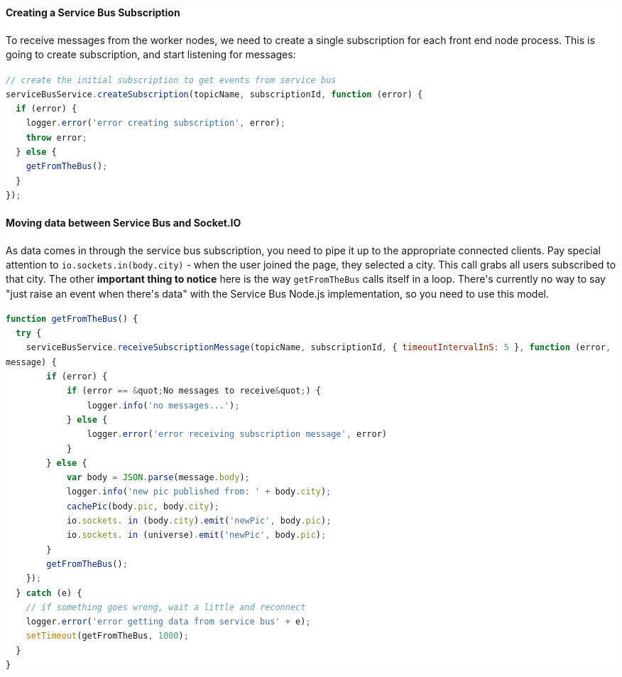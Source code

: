 #### Creating a Service Bus Subscription

To receive messages from the worker nodes, we need to create a single subscription for each front end node process. This is going to create subscription, and start listening for messages:

```js
// create the initial subscription to get events from service bus
serviceBusService.createSubscription(topicName, subscriptionId, function (error) {
  if (error) {
    logger.error('error creating subscription', error);
    throw error;
  } else {
    getFromTheBus();
  }
});
```

#### Moving data between Service Bus and Socket.IO

As data comes in through the service bus subscription, you need to pipe it up to the appropriate connected clients. Pay special attention to `io.sockets.in(body.city)` - when the user joined the page, they selected a city. This call grabs all users subscribed to that city. The other **important thing to notice** here is the way `getFromTheBus` calls itself in a loop. There's currently no way to say &quot;just raise an event when there's data&quot; with the Service Bus Node.js implementation, so you need to use this model.

```js
function getFromTheBus() {
  try {
    serviceBusService.receiveSubscriptionMessage(topicName, subscriptionId, { timeoutIntervalInS: 5 }, function (error, message) {
        if (error) {
            if (error == &quot;No messages to receive&quot;) {
                logger.info('no messages...');
            } else {
                logger.error('error receiving subscription message', error)
            }
        } else {
            var body = JSON.parse(message.body);
            logger.info('new pic published from: ' + body.city);
            cachePic(body.pic, body.city);
            io.sockets. in (body.city).emit('newPic', body.pic);
            io.sockets. in (universe).emit('newPic', body.pic);
        }
        getFromTheBus();
    });
  } catch (e) {
    // if something goes wrong, wait a little and reconnect
    logger.error('error getting data from service bus' + e);
    setTimeout(getFromTheBus, 1000);
  }
}
```
